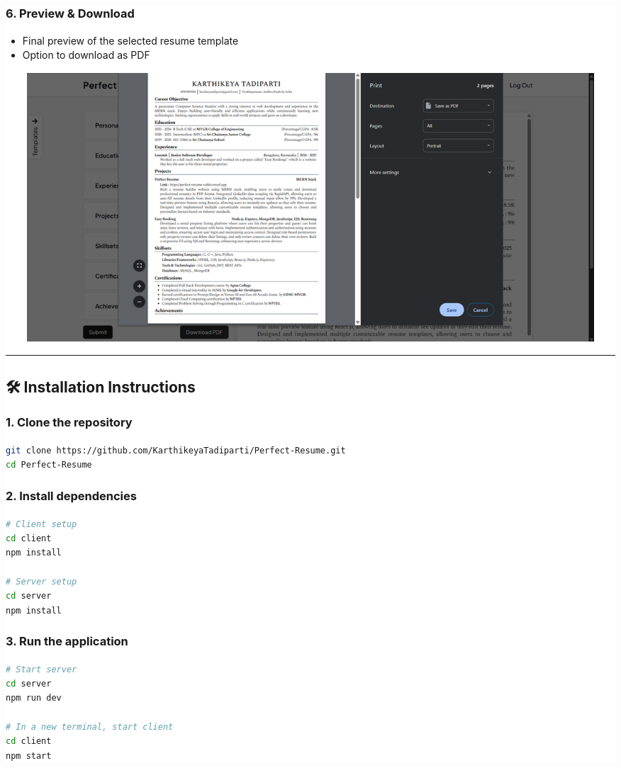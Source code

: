 ### 6. **Preview & Download**
- Final preview of the selected resume template
- Option to download as PDF
<p align="center">
  <img src="./images/download.png" alt="download" style="width: 100%; max-width: 800px;" />
</p>

---

## 🛠️ Installation Instructions

### 1. Clone the repository

```bash
git clone https://github.com/KarthikeyaTadiparti/Perfect-Resume.git
cd Perfect-Resume
```
### 2. Install dependencies
```bash
# Client setup
cd client
npm install

# Server setup
cd server
npm install
```

### 3. Run the application
```bash
# Start server
cd server
npm run dev

# In a new terminal, start client
cd client
npm start
```

